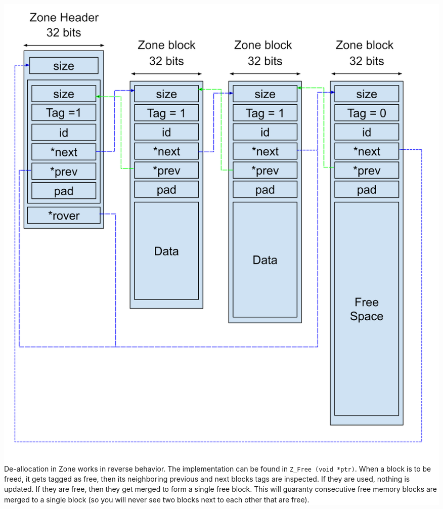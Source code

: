 ![zone](./img/zonememory.png)

De-allocation in Zone works in reverse behavior. The implementation can be found in ```Z_Free (void *ptr)```. When a block is to be freed, it gets tagged as free, then its neighboring previous and next blocks tags are inspected. If they are used, nothing is updated. If they are free, then they get merged to form a single free block. This will guaranty consecutive free memory blocks are merged to a single block (so you will never see two blocks next to each other that are free).
